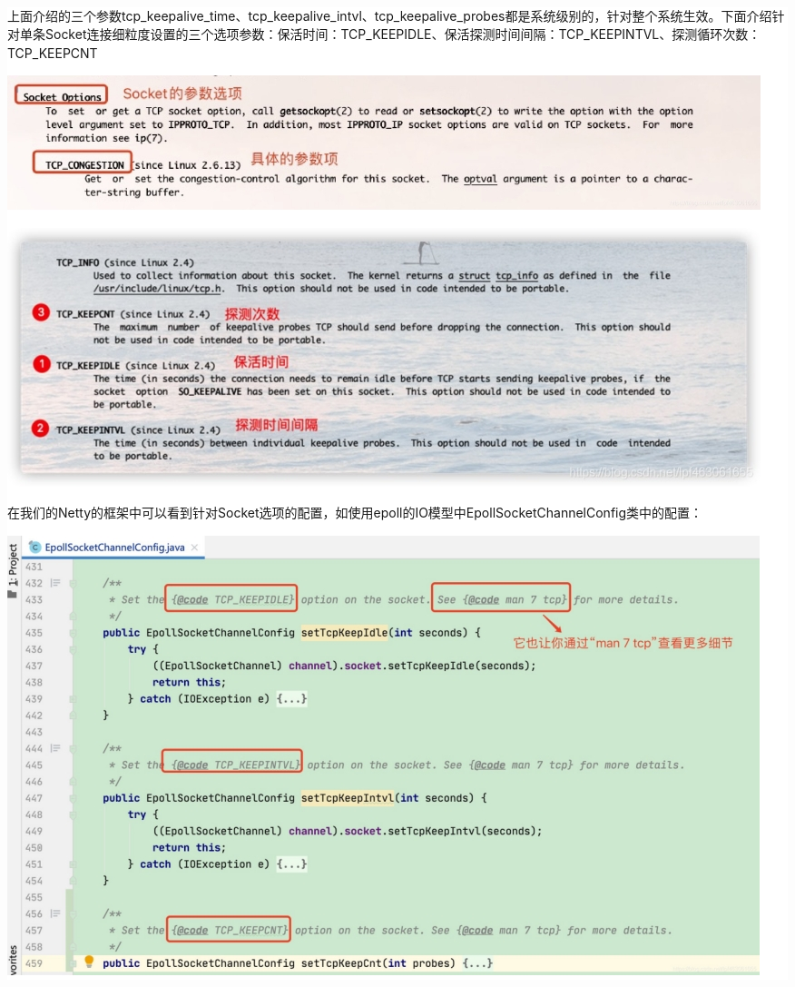 上面介绍的三个参数tcp_keepalive_time、tcp_keepalive_intvl、tcp_keepalive_probes都是系统级别的，针对整个系统生效。下面介绍针对单条Socket连接细粒度设置的三个选项参数：保活时间：TCP_KEEPIDLE、保活探测时间间隔：TCP_KEEPINTVL、探测循环次数：TCP_KEEPCNT

![img](../Image/wps6-166530699383130.jpg) 

![img](../Image/wps7-166530699383131.jpg) 

在我们的Netty的框架中可以看到针对Socket选项的配置，如使用epoll的IO模型中EpollSocketChannelConfig类中的配置：

![img](../Image/wps8-166530699383132.jpg) 
